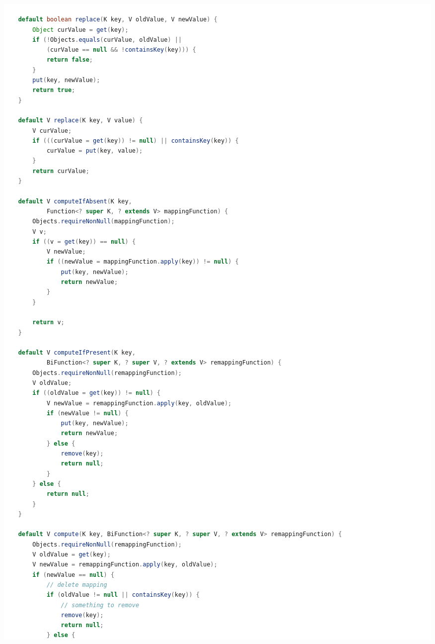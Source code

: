 ```java

    default boolean replace(K key, V oldValue, V newValue) {
        Object curValue = get(key);
        if (!Objects.equals(curValue, oldValue) ||
            (curValue == null && !containsKey(key))) {
            return false;
        }
        put(key, newValue);
        return true;
    }

    default V replace(K key, V value) {
        V curValue;
        if (((curValue = get(key)) != null) || containsKey(key)) {
            curValue = put(key, value);
        }
        return curValue;
    }
    
    default V computeIfAbsent(K key,
            Function<? super K, ? extends V> mappingFunction) {
        Objects.requireNonNull(mappingFunction);
        V v;
        if ((v = get(key)) == null) {
            V newValue;
            if ((newValue = mappingFunction.apply(key)) != null) {
                put(key, newValue);
                return newValue;
            }
        }

        return v;
    }

    default V computeIfPresent(K key,
            BiFunction<? super K, ? super V, ? extends V> remappingFunction) {
        Objects.requireNonNull(remappingFunction);
        V oldValue;
        if ((oldValue = get(key)) != null) {
            V newValue = remappingFunction.apply(key, oldValue);
            if (newValue != null) {
                put(key, newValue);
                return newValue;
            } else {
                remove(key);
                return null;
            }
        } else {
            return null;
        }
    }

    default V compute(K key, BiFunction<? super K, ? super V, ? extends V> remappingFunction) {
        Objects.requireNonNull(remappingFunction);
        V oldValue = get(key);
        V newValue = remappingFunction.apply(key, oldValue);
        if (newValue == null) {
            // delete mapping
            if (oldValue != null || containsKey(key)) {
                // something to remove
                remove(key);
                return null;
            } else {
```